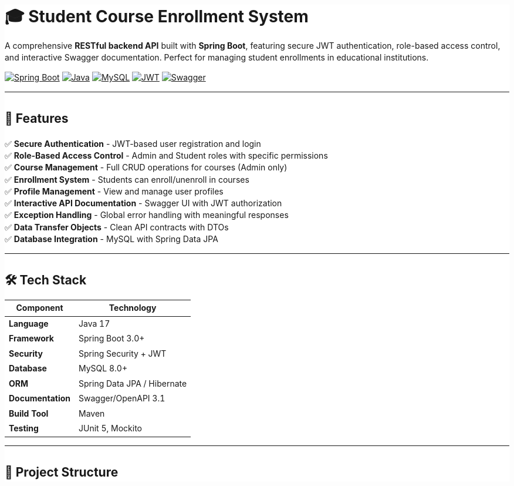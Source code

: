 # 🎓 Student Course Enrollment System

A comprehensive **RESTful backend API** built with **Spring Boot**, featuring secure JWT authentication, role-based access control, and interactive Swagger documentation. Perfect for managing student enrollments in educational institutions.

[![Spring Boot](https://img.shields.io/badge/Spring%20Boot-3.0+-brightgreen.svg)](https://spring.io/projects/spring-boot)
[![Java](https://img.shields.io/badge/Java-17-orange.svg)](https://www.oracle.com/java/)
[![MySQL](https://img.shields.io/badge/MySQL-8.0+-blue.svg)](https://www.mysql.com/)
[![JWT](https://img.shields.io/badge/JWT-Authentication-red.svg)](https://jwt.io/)
[![Swagger](https://img.shields.io/badge/Swagger-API%20Docs-green.svg)](https://swagger.io/)

---

## 🚀 Features

✅ **Secure Authentication** - JWT-based user registration and login  
✅ **Role-Based Access Control** - Admin and Student roles with specific permissions  
✅ **Course Management** - Full CRUD operations for courses (Admin only)  
✅ **Enrollment System** - Students can enroll/unenroll in courses  
✅ **Profile Management** - View and manage user profiles  
✅ **Interactive API Documentation** - Swagger UI with JWT authorization  
✅ **Exception Handling** - Global error handling with meaningful responses  
✅ **Data Transfer Objects** - Clean API contracts with DTOs  
✅ **Database Integration** - MySQL with Spring Data JPA

---

## 🛠 Tech Stack

| Component | Technology |
|-----------|------------|
| **Language** | Java 17 |
| **Framework** | Spring Boot 3.0+ |
| **Security** | Spring Security + JWT |
| **Database** | MySQL 8.0+ |
| **ORM** | Spring Data JPA / Hibernate |
| **Documentation** | Swagger/OpenAPI 3.1 |
| **Build Tool** | Maven |
| **Testing** | JUnit 5, Mockito |

---

## 📁 Project Structure
